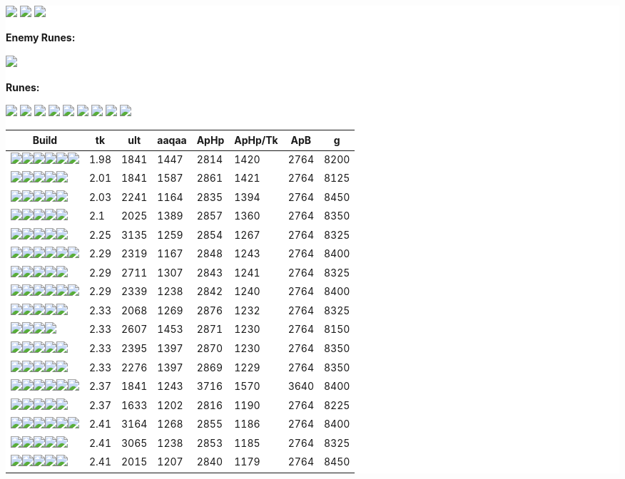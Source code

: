 
![](/item/3020.png)
![](/item/6657.png)
![](/item/3003.png)



**Enemy Runes:**





![](/StatMods/StatModsArmorIcon.png)



**Runes:**


![](/Styles/Precision/PressTheAttack/PressTheAttack.png)
![](/Styles/Precision/Overheal.png)
![](/Styles/Precision/LegendAlacrity/LegendAlacrity.png)
![](/Styles/Precision/CutDown/CutDown.png)
![](/Styles/Sorcery/AbsoluteFocus/AbsoluteFocus.png)
![](/Styles/Sorcery/GatheringStorm/GatheringStorm.png)
![](/StatMods/StatModsAttackSpeedIcon.png)
![](/StatMods/StatModsAdaptiveForceIcon.png)
![](/StatMods/StatModsHealthScalingIcon.png)





Build | tk | ult | aaqaa |ApHp | ApHp/Tk | ApB | g
-|-|-|-|-|-|-|-
![](/item/6672.png)![](/item/3124.png)![](/item/1001.png)![](/item/1053.png)![](/item/1055.png)![](/item/1036.png)|1.98|1841|1447|2814|1420|2764|8200
![](/item/3153.png)![](/item/3124.png)![](/item/1001.png)![](/item/1055.png)![](/item/1037.png)|2.01|1841|1587|2861|1421|2764|8125
![](/item/6676.png)![](/item/6672.png)![](/item/1053.png)![](/item/1055.png)![](/item/3006.png)|2.03|2241|1164|2835|1394|2764|8450
![](/item/3153.png)![](/item/6672.png)![](/item/1001.png)![](/item/1055.png)![](/item/1038.png)|2.1|2025|1389|2857|1360|2764|8350
![](/item/3142.png)![](/item/6696.png)![](/item/1053.png)![](/item/1055.png)![](/item/1037.png)|2.25|3135|1259|2854|1267|2764|8325
![](/item/6672.png)![](/item/6675.png)![](/item/1001.png)![](/item/1053.png)![](/item/1055.png)![](/item/1036.png)|2.29|2319|1167|2848|1243|2764|8400
![](/item/3142.png)![](/item/6672.png)![](/item/1053.png)![](/item/1055.png)![](/item/1037.png)|2.29|2711|1307|2843|1241|2764|8325
![](/item/6672.png)![](/item/3031.png)![](/item/1001.png)![](/item/1053.png)![](/item/1055.png)![](/item/1036.png)|2.29|2339|1238|2842|1240|2764|8400
![](/item/3153.png)![](/item/6675.png)![](/item/1001.png)![](/item/1055.png)![](/item/1037.png)|2.33|2068|1269|2876|1232|2764|8325
![](/item/3142.png)![](/item/3153.png)![](/item/1055.png)![](/item/1038.png)|2.33|2607|1453|2871|1230|2764|8150
![](/item/6676.png)![](/item/3153.png)![](/item/1001.png)![](/item/1055.png)![](/item/1038.png)|2.33|2395|1397|2870|1230|2764|8350
![](/item/3153.png)![](/item/3036.png)![](/item/1001.png)![](/item/1055.png)![](/item/1038.png)|2.33|2276|1397|2869|1229|2764|8350
![](/item/3124.png)![](/item/3091.png)![](/item/1001.png)![](/item/1053.png)![](/item/1055.png)![](/item/1036.png)|2.37|1841|1243|3716|1570|3640|8400
![](/item/3124.png)![](/item/3085.png)![](/item/1053.png)![](/item/1055.png)![](/item/1037.png)|2.37|1633|1202|2816|1190|2764|8225
![](/item/3142.png)![](/item/3179.png)![](/item/1053.png)![](/item/1055.png)![](/item/1038.png)![](/item/1036.png)|2.41|3164|1268|2855|1186|2764|8400
![](/item/3142.png)![](/item/6693.png)![](/item/1053.png)![](/item/1055.png)![](/item/1037.png)|2.41|3065|1238|2853|1185|2764|8325
![](/item/6672.png)![](/item/3095.png)![](/item/1053.png)![](/item/1055.png)![](/item/3006.png)|2.41|2015|1207|2840|1179|2764|8450